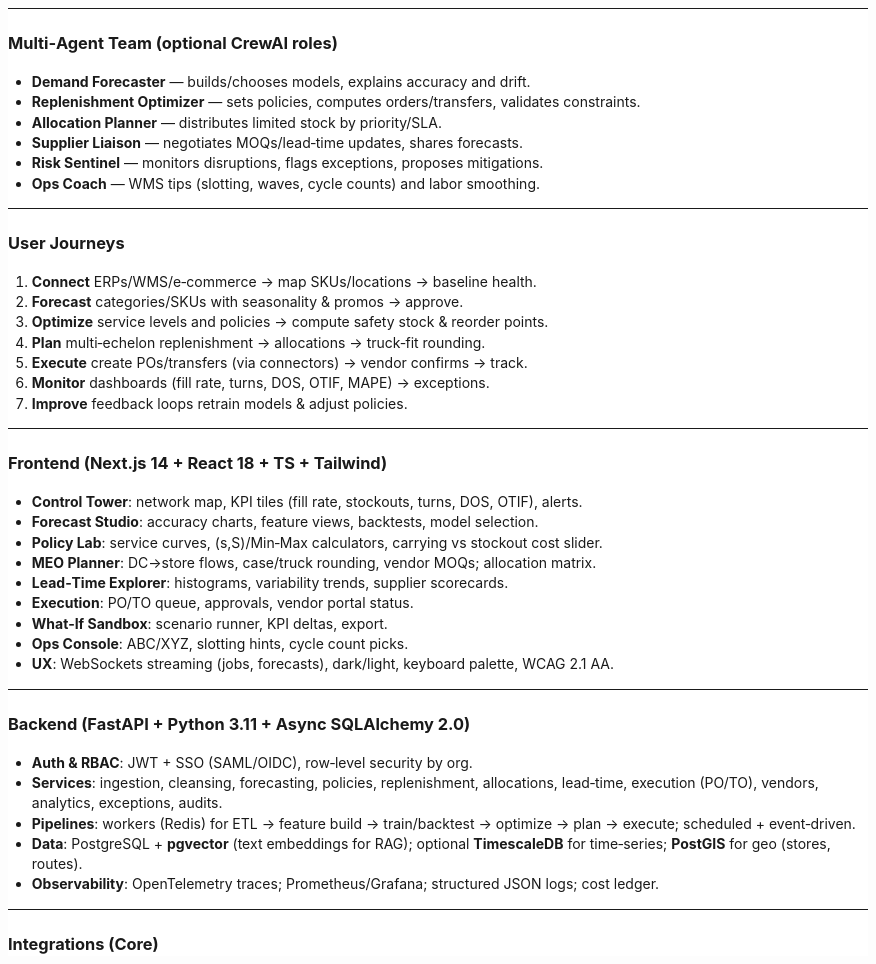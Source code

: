 
---

### Multi‑Agent Team (optional CrewAI roles)

* **Demand Forecaster** — builds/chooses models, explains accuracy and drift.
* **Replenishment Optimizer** — sets policies, computes orders/transfers, validates constraints.
* **Allocation Planner** — distributes limited stock by priority/SLA.
* **Supplier Liaison** — negotiates MOQs/lead‑time updates, shares forecasts.
* **Risk Sentinel** — monitors disruptions, flags exceptions, proposes mitigations.
* **Ops Coach** — WMS tips (slotting, waves, cycle counts) and labor smoothing.

---

### User Journeys

1. **Connect** ERPs/WMS/e‑commerce → map SKUs/locations → baseline health.
2. **Forecast** categories/SKUs with seasonality & promos → approve.
3. **Optimize** service levels and policies → compute safety stock & reorder points.
4. **Plan** multi‑echelon replenishment → allocations → truck‑fit rounding.
5. **Execute** create POs/transfers (via connectors) → vendor confirms → track.
6. **Monitor** dashboards (fill rate, turns, DOS, OTIF, MAPE) → exceptions.
7. **Improve** feedback loops retrain models & adjust policies.

---

### Frontend (Next.js 14 + React 18 + TS + Tailwind)

* **Control Tower**: network map, KPI tiles (fill rate, stockouts, turns, DOS, OTIF), alerts.
* **Forecast Studio**: accuracy charts, feature views, backtests, model selection.
* **Policy Lab**: service curves, (s,S)/Min‑Max calculators, carrying vs stockout cost slider.
* **MEO Planner**: DC→store flows, case/truck rounding, vendor MOQs; allocation matrix.
* **Lead‑Time Explorer**: histograms, variability trends, supplier scorecards.
* **Execution**: PO/TO queue, approvals, vendor portal status.
* **What‑If Sandbox**: scenario runner, KPI deltas, export.
* **Ops Console**: ABC/XYZ, slotting hints, cycle count picks.
* **UX**: WebSockets streaming (jobs, forecasts), dark/light, keyboard palette, WCAG 2.1 AA.

---

### Backend (FastAPI + Python 3.11 + Async SQLAlchemy 2.0)

* **Auth & RBAC**: JWT + SSO (SAML/OIDC), row‑level security by org.
* **Services**: ingestion, cleansing, forecasting, policies, replenishment, allocations, lead‑time, execution (PO/TO), vendors, analytics, exceptions, audits.
* **Pipelines**: workers (Redis) for ETL → feature build → train/backtest → optimize → plan → execute; scheduled + event‑driven.
* **Data**: PostgreSQL + **pgvector** (text embeddings for RAG); optional **TimescaleDB** for time‑series; **PostGIS** for geo (stores, routes).
* **Observability**: OpenTelemetry traces; Prometheus/Grafana; structured JSON logs; cost ledger.

---

### Integrations (Core)
